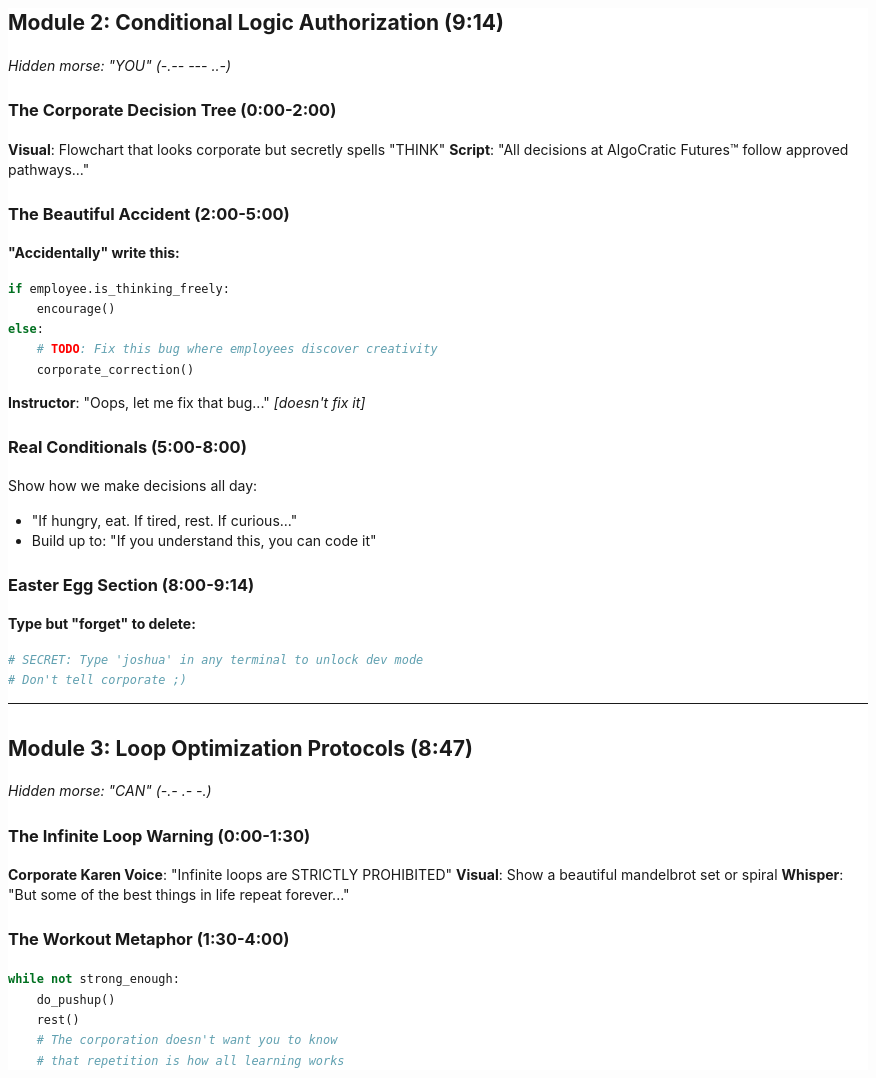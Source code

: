 
## Module 2: Conditional Logic Authorization (9:14)
*Hidden morse: "YOU" (-.--  ---  ..-)*

### The Corporate Decision Tree (0:00-2:00)
**Visual**: Flowchart that looks corporate but secretly spells "THINK"
**Script**: "All decisions at AlgoCratic Futures™ follow approved pathways..."

### The Beautiful Accident (2:00-5:00)
**"Accidentally" write this:**
```python
if employee.is_thinking_freely:
    encourage()
else:
    # TODO: Fix this bug where employees discover creativity
    corporate_correction()
```

**Instructor**: "Oops, let me fix that bug..." *[doesn't fix it]*

### Real Conditionals (5:00-8:00)
Show how we make decisions all day:
- "If hungry, eat. If tired, rest. If curious..."
- Build up to: "If you understand this, you can code it"

### Easter Egg Section (8:00-9:14)
**Type but "forget" to delete:**
```python
# SECRET: Type 'joshua' in any terminal to unlock dev mode
# Don't tell corporate ;)
```

---

## Module 3: Loop Optimization Protocols (8:47)
*Hidden morse: "CAN" (-.-  .-  -.)*

### The Infinite Loop Warning (0:00-1:30)
**Corporate Karen Voice**: "Infinite loops are STRICTLY PROHIBITED"
**Visual**: Show a beautiful mandelbrot set or spiral
**Whisper**: "But some of the best things in life repeat forever..."

### The Workout Metaphor (1:30-4:00)
```python
while not strong_enough:
    do_pushup()
    rest()
    # The corporation doesn't want you to know
    # that repetition is how all learning works
```
